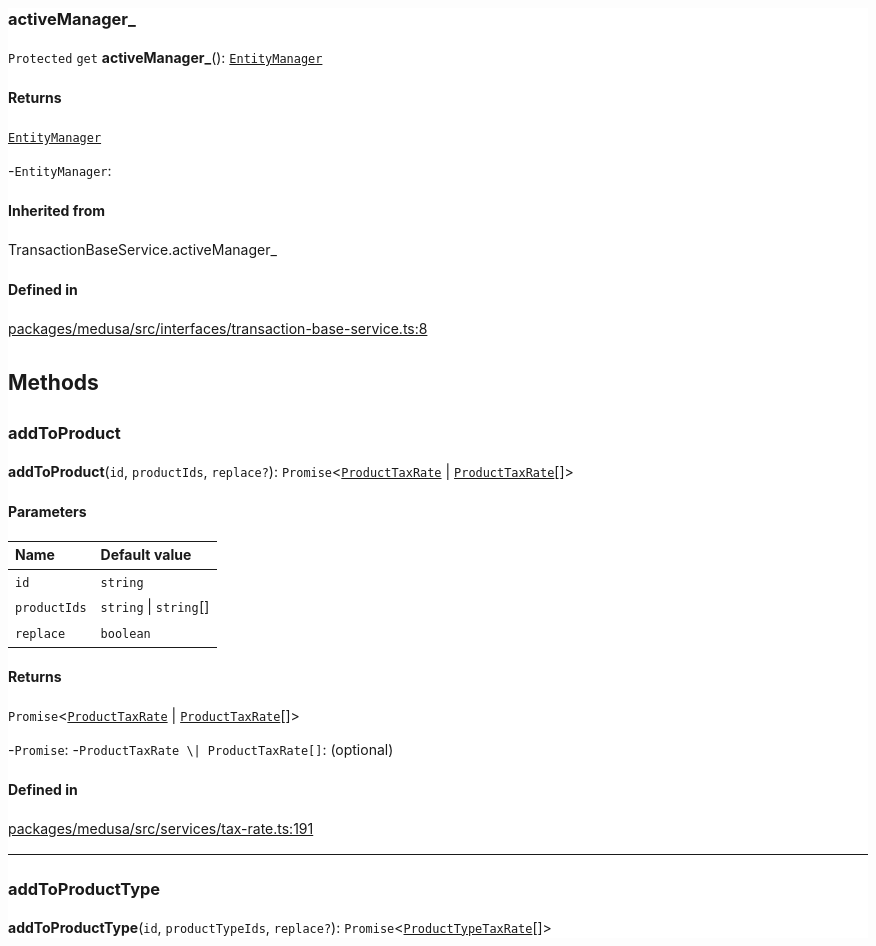 ### activeManager\_

`Protected` `get` **activeManager_**(): [`EntityManager`](EntityManager.md)

#### Returns

[`EntityManager`](EntityManager.md)

-`EntityManager`: 

#### Inherited from

TransactionBaseService.activeManager\_

#### Defined in

[packages/medusa/src/interfaces/transaction-base-service.ts:8](https://github.com/medusajs/medusa/blob/3d9f5ae63/packages/medusa/src/interfaces/transaction-base-service.ts#L8)

## Methods

### addToProduct

**addToProduct**(`id`, `productIds`, `replace?`): `Promise`<[`ProductTaxRate`](ProductTaxRate.md) \| [`ProductTaxRate`](ProductTaxRate.md)[]\>

#### Parameters

| Name | Default value |
| :------ | :------ |
| `id` | `string` |
| `productIds` | `string` \| `string`[] |
| `replace` | `boolean` | false |

#### Returns

`Promise`<[`ProductTaxRate`](ProductTaxRate.md) \| [`ProductTaxRate`](ProductTaxRate.md)[]\>

-`Promise`: 
	-`ProductTaxRate \| ProductTaxRate[]`: (optional) 

#### Defined in

[packages/medusa/src/services/tax-rate.ts:191](https://github.com/medusajs/medusa/blob/3d9f5ae63/packages/medusa/src/services/tax-rate.ts#L191)

___

### addToProductType

**addToProductType**(`id`, `productTypeIds`, `replace?`): `Promise`<[`ProductTypeTaxRate`](ProductTypeTaxRate.md)[]\>

